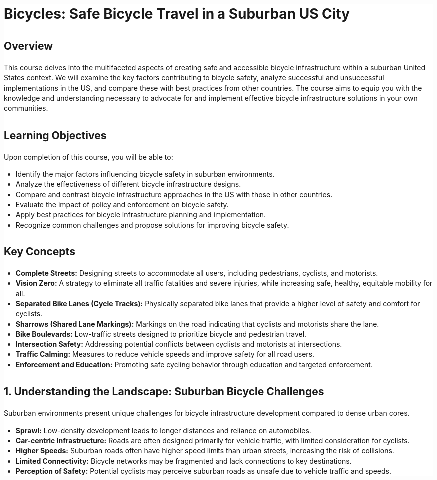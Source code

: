 # Bicycles: Safe Bicycle Travel in a Suburban US City

## Overview

This course delves into the multifaceted aspects of creating safe and accessible bicycle infrastructure within a suburban United States context. We will examine the key factors contributing to bicycle safety, analyze successful and unsuccessful implementations in the US, and compare these with best practices from other countries. The course aims to equip you with the knowledge and understanding necessary to advocate for and implement effective bicycle infrastructure solutions in your own communities.

## Learning Objectives

Upon completion of this course, you will be able to:

*   Identify the major factors influencing bicycle safety in suburban environments.
*   Analyze the effectiveness of different bicycle infrastructure designs.
*   Compare and contrast bicycle infrastructure approaches in the US with those in other countries.
*   Evaluate the impact of policy and enforcement on bicycle safety.
*   Apply best practices for bicycle infrastructure planning and implementation.
*   Recognize common challenges and propose solutions for improving bicycle safety.

## Key Concepts

*   **Complete Streets:** Designing streets to accommodate all users, including pedestrians, cyclists, and motorists.
*   **Vision Zero:** A strategy to eliminate all traffic fatalities and severe injuries, while increasing safe, healthy, equitable mobility for all.
*   **Separated Bike Lanes (Cycle Tracks):** Physically separated bike lanes that provide a higher level of safety and comfort for cyclists.
*   **Sharrows (Shared Lane Markings):** Markings on the road indicating that cyclists and motorists share the lane.
*   **Bike Boulevards:** Low-traffic streets designed to prioritize bicycle and pedestrian travel.
*   **Intersection Safety:** Addressing potential conflicts between cyclists and motorists at intersections.
*   **Traffic Calming:** Measures to reduce vehicle speeds and improve safety for all road users.
*   **Enforcement and Education:** Promoting safe cycling behavior through education and targeted enforcement.

## 1. Understanding the Landscape: Suburban Bicycle Challenges

Suburban environments present unique challenges for bicycle infrastructure development compared to dense urban cores.

*   **Sprawl:** Low-density development leads to longer distances and reliance on automobiles.
*   **Car-centric Infrastructure:** Roads are often designed primarily for vehicle traffic, with limited consideration for cyclists.
*   **Higher Speeds:** Suburban roads often have higher speed limits than urban streets, increasing the risk of collisions.
*   **Limited Connectivity:** Bicycle networks may be fragmented and lack connections to key destinations.
*   **Perception of Safety:** Potential cyclists may perceive suburban roads as unsafe due to vehicle traffic and speeds.
